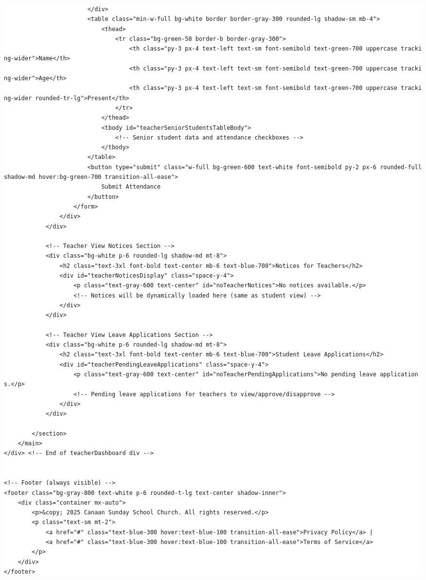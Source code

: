                             </div>
                            <table class="min-w-full bg-white border border-gray-300 rounded-lg shadow-sm mb-4">
                                <thead>
                                    <tr class="bg-green-50 border-b border-gray-300">
                                        <th class="py-3 px-4 text-left text-sm font-semibold text-green-700 uppercase tracking-wider">Name</th>
                                        <th class="py-3 px-4 text-left text-sm font-semibold text-green-700 uppercase tracking-wider">Age</th>
                                        <th class="py-3 px-4 text-left text-sm font-semibold text-green-700 uppercase tracking-wider rounded-tr-lg">Present</th>
                                    </tr>
                                </thead>
                                <tbody id="teacherSeniorStudentsTableBody">
                                    <!-- Senior student data and attendance checkboxes -->
                                </tbody>
                            </table>
                            <button type="submit" class="w-full bg-green-600 text-white font-semibold py-2 px-6 rounded-full shadow-md hover:bg-green-700 transition-all-ease">
                                Submit Attendance
                            </button>
                        </form>
                    </div>
                </div>

                <!-- Teacher View Notices Section -->
                <div class="bg-white p-6 rounded-lg shadow-md mt-8">
                    <h2 class="text-3xl font-bold text-center mb-6 text-blue-700">Notices for Teachers</h2>
                    <div id="teacherNoticesDisplay" class="space-y-4">
                        <p class="text-gray-600 text-center" id="noTeacherNotices">No notices available.</p>
                        <!-- Notices will be dynamically loaded here (same as student view) -->
                    </div>
                </div>

                <!-- Teacher View Leave Applications Section -->
                <div class="bg-white p-6 rounded-lg shadow-md mt-8">
                    <h2 class="text-3xl font-bold text-center mb-6 text-blue-700">Student Leave Applications</h2>
                    <div id="teacherPendingLeaveApplications" class="space-y-4">
                        <p class="text-gray-600 text-center" id="noTeacherPendingApplications">No pending leave applications.</p>
                        <!-- Pending leave applications for teachers to view/approve/disapprove -->
                    </div>
                </div>

            </section>
        </main>
    </div> <!-- End of teacherDashboard div -->


    <!-- Footer (always visible) -->
    <footer class="bg-gray-800 text-white p-6 rounded-t-lg text-center shadow-inner">
        <div class="container mx-auto">
            <p>&copy; 2025 Canaan Sunday School Church. All rights reserved.</p>
            <p class="text-sm mt-2">
                <a href="#" class="text-blue-300 hover:text-blue-100 transition-all-ease">Privacy Policy</a> |
                <a href="#" class="text-blue-300 hover:text-blue-100 transition-all-ease">Terms of Service</a>
            </p>
        </div>
    </footer>

